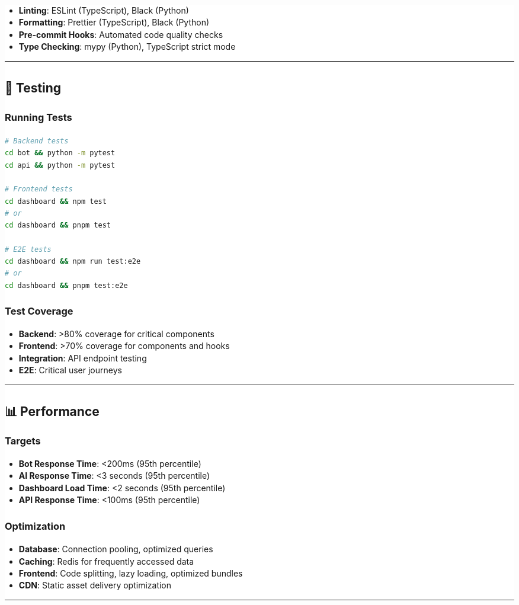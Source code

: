 - **Linting**: ESLint (TypeScript), Black (Python)
- **Formatting**: Prettier (TypeScript), Black (Python)
- **Pre-commit Hooks**: Automated code quality checks
- **Type Checking**: mypy (Python), TypeScript strict mode

---

## 🧪 Testing

### Running Tests

```bash
# Backend tests
cd bot && python -m pytest
cd api && python -m pytest

# Frontend tests
cd dashboard && npm test
# or
cd dashboard && pnpm test

# E2E tests
cd dashboard && npm run test:e2e
# or
cd dashboard && pnpm test:e2e
```

### Test Coverage

- **Backend**: >80% coverage for critical components
- **Frontend**: >70% coverage for components and hooks
- **Integration**: API endpoint testing
- **E2E**: Critical user journeys

---

## 📊 Performance

### Targets

- **Bot Response Time**: <200ms (95th percentile)
- **AI Response Time**: <3 seconds (95th percentile)
- **Dashboard Load Time**: <2 seconds (95th percentile)
- **API Response Time**: <100ms (95th percentile)

### Optimization

- **Database**: Connection pooling, optimized queries
- **Caching**: Redis for frequently accessed data
- **Frontend**: Code splitting, lazy loading, optimized bundles
- **CDN**: Static asset delivery optimization

---